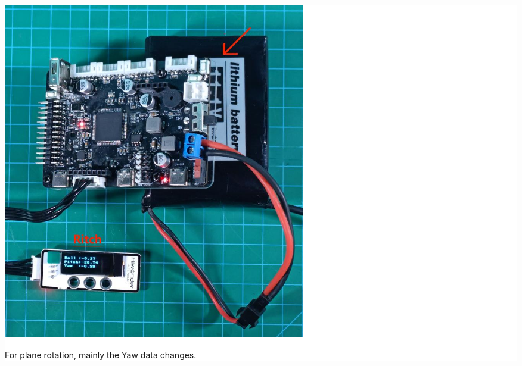 <img class="common_img" src="../_static/media/chapter_3\section_5\media\image5.jpeg" style="width:500px"  />

For plane rotation, mainly the Yaw data changes.
